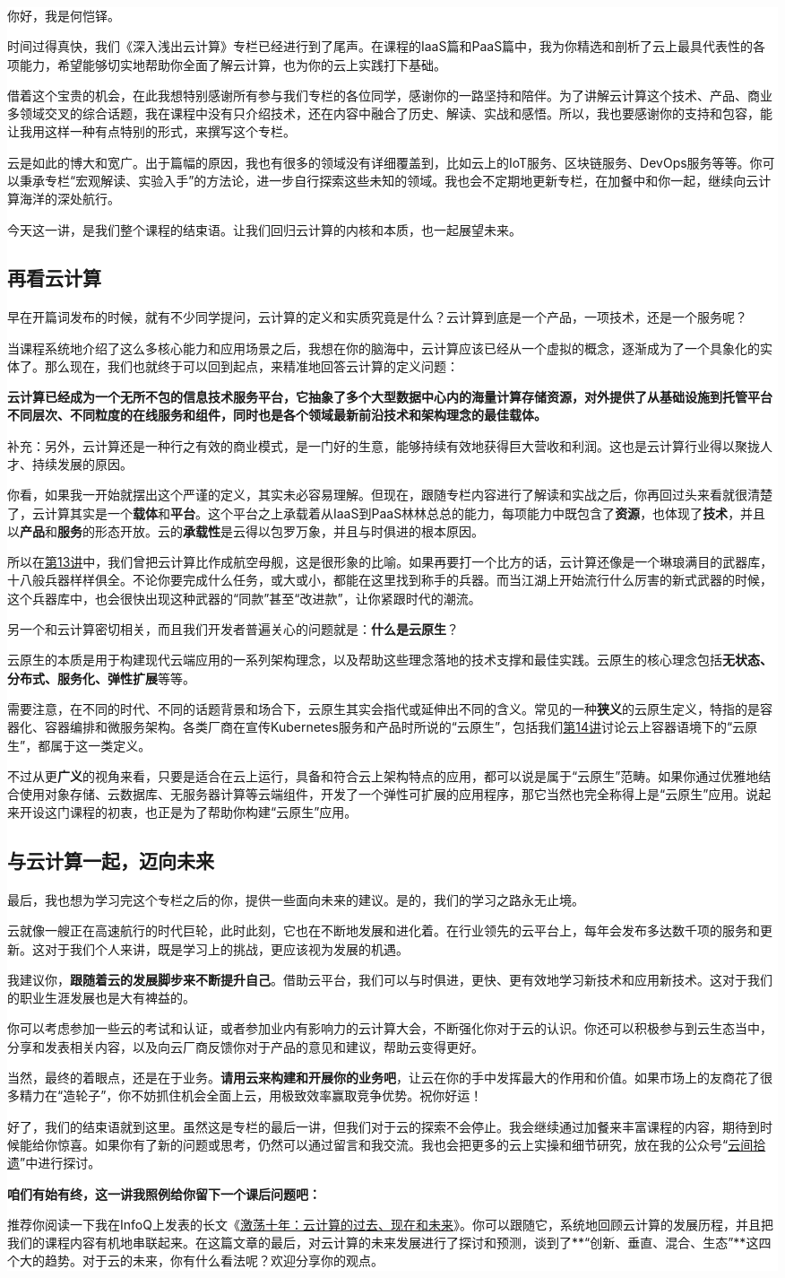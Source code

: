 你好，我是何恺铎。

时间过得真快，我们《深入浅出云计算》专栏已经进行到了尾声。在课程的IaaS篇和PaaS篇中，我为你精选和剖析了云上最具代表性的各项能力，希望能够切实地帮助你全面了解云计算，也为你的云上实践打下基础。

借着这个宝贵的机会，在此我想特别感谢所有参与我们专栏的各位同学，感谢你的一路坚持和陪伴。为了讲解云计算这个技术、产品、商业多领域交叉的综合话题，我在课程中没有只介绍技术，还在内容中融合了历史、解读、实战和感悟。所以，我也要感谢你的支持和包容，能让我用这样一种有点特别的形式，来撰写这个专栏。

云是如此的博大和宽广。出于篇幅的原因，我也有很多的领域没有详细覆盖到，比如云上的IoT服务、区块链服务、DevOps服务等等。你可以秉承专栏“宏观解读、实验入手”的方法论，进一步自行探索这些未知的领域。我也会不定期地更新专栏，在加餐中和你一起，继续向云计算海洋的深处航行。

今天这一讲，是我们整个课程的结束语。让我们回归云计算的内核和本质，也一起展望未来。

## 再看云计算

早在开篇词发布的时候，就有不少同学提问，云计算的定义和实质究竟是什么？云计算到底是一个产品，一项技术，还是一个服务呢？

当课程系统地介绍了这么多核心能力和应用场景之后，我想在你的脑海中，云计算应该已经从一个虚拟的概念，逐渐成为了一个具象化的实体了。那么现在，我们也就终于可以回到起点，来精准地回答云计算的定义问题：

**云计算已经成为一个无所不包的信息技术服务平台，它抽象了多个大型数据中心内的海量计算存储资源，对外提供了从基础设施到托管平台不同层次、不同粒度的在线服务和组件，同时也是各个领域最新前沿技术和架构理念的最佳载体。**

补充：另外，云计算还是一种行之有效的商业模式，是一门好的生意，能够持续有效地获得巨大营收和利润。这也是云计算行业得以聚拢人才、持续发展的原因。

你看，如果我一开始就摆出这个严谨的定义，其实未必容易理解。但现在，跟随专栏内容进行了解读和实战之后，你再回过头来看就很清楚了，云计算其实是一个**载体**和**平台**。这个平台之上承载着从IaaS到PaaS林林总总的能力，每项能力中既包含了**资源**，也体现了**技术**，并且以**产品**和**服务**的形态开放。云的**承载性**是云得以包罗万象，并且与时俱进的根本原因。

所以在[第13讲](https://time.geekbang.org/column/article/218985)中，我们曾把云计算比作成航空母舰，这是很形象的比喻。如果再要打一个比方的话，云计算还像是一个琳琅满目的武器库，十八般兵器样样俱全。不论你要完成什么任务，或大或小，都能在这里找到称手的兵器。而当江湖上开始流行什么厉害的新式武器的时候，这个兵器库中，也会很快出现这种武器的“同款”甚至“改进款”，让你紧跟时代的潮流。

另一个和云计算密切相关，而且我们开发者普遍关心的问题就是：**什么是云原生**？

云原生的本质是用于构建现代云端应用的一系列架构理念，以及帮助这些理念落地的技术支撑和最佳实践。云原生的核心理念包括**无状态、分布式、服务化、弹性扩展**等等。

需要注意，在不同的时代、不同的话题背景和场合下，云原生其实会指代或延伸出不同的含义。常见的一种**狭义**的云原生定义，特指的是容器化、容器编排和微服务架构。各类厂商在宣传Kubernetes服务和产品时所说的“云原生”，包括我们[第14讲](https://time.geekbang.org/column/article/219793)讨论云上容器语境下的“云原生”，都属于这一类定义。

不过从更**广义**的视角来看，只要是适合在云上运行，具备和符合云上架构特点的应用，都可以说是属于“云原生”范畴。如果你通过优雅地结合使用对象存储、云数据库、无服务器计算等云端组件，开发了一个弹性可扩展的应用程序，那它当然也完全称得上是“云原生”应用。说起来开设这门课程的初衷，也正是为了帮助你构建“云原生”应用。

## 与云计算一起，迈向未来

最后，我也想为学习完这个专栏之后的你，提供一些面向未来的建议。是的，我们的学习之路永无止境。

云就像一艘正在高速航行的时代巨轮，此时此刻，它也在不断地发展和进化着。在行业领先的云平台上，每年会发布多达数千项的服务和更新。这对于我们个人来讲，既是学习上的挑战，更应该视为发展的机遇。

我建议你，**跟随着云的发展脚步来不断提升自己**。借助云平台，我们可以与时俱进，更快、更有效地学习新技术和应用新技术。这对于我们的职业生涯发展也是大有裨益的。

你可以考虑参加一些云的考试和认证，或者参加业内有影响力的云计算大会，不断强化你对于云的认识。你还可以积极参与到云生态当中，分享和发表相关内容，以及向云厂商反馈你对于产品的意见和建议，帮助云变得更好。

当然，最终的着眼点，还是在于业务。**请用云来构建和开展你的业务吧**，让云在你的手中发挥最大的作用和价值。如果市场上的友商花了很多精力在“造轮子”，你不妨抓住机会全面上云，用极致效率赢取竞争优势。祝你好运！

好了，我们的结束语就到这里。虽然这是专栏的最后一讲，但我们对于云的探索不会停止。我会继续通过加餐来丰富课程的内容，期待到时候能给你惊喜。如果你有了新的问题或思考，仍然可以通过留言和我交流。我也会把更多的云上实操和细节研究，放在我的公众号“[云间拾遗](https://www.cnblogs.com/yunjianshiyi/)”中进行探讨。

**咱们有始有终，这一讲我照例给你留下一个课后问题吧：**

推荐你阅读一下我在InfoQ上发表的长文《[激荡十年：云计算的过去、现在和未来](https://mp.weixin.qq.com/s/AZV2ejFGjDnJ_488XoUWYA)》。你可以跟随它，系统地回顾云计算的发展历程，并且把我们的课程内容有机地串联起来。在这篇文章的最后，对云计算的未来发展进行了探讨和预测，谈到了**“创新、垂直、混合、生态”**这四个大的趋势。对于云的未来，你有什么看法呢？欢迎分享你的观点。
